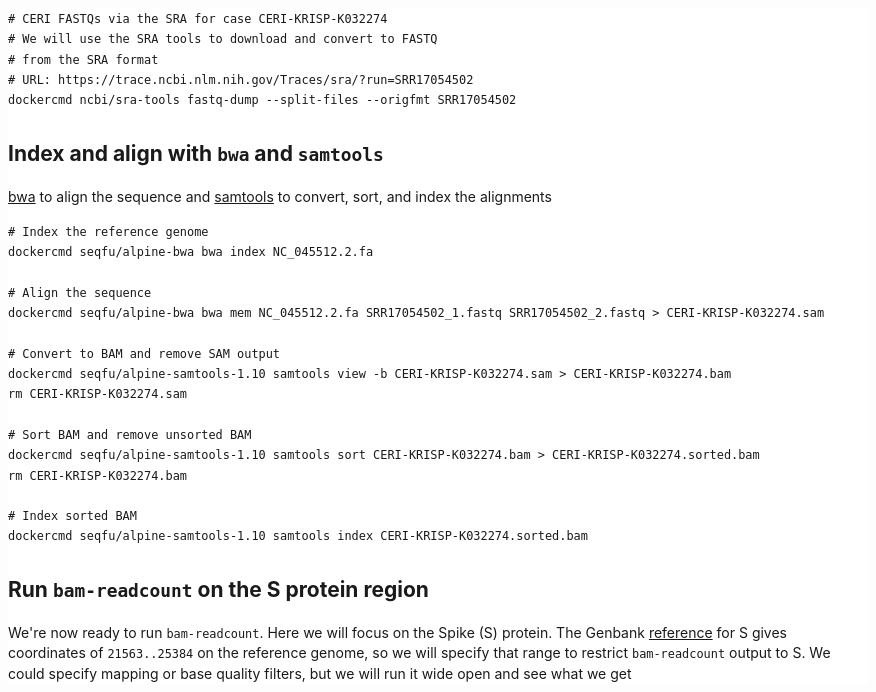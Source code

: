     # CERI FASTQs via the SRA for case CERI-KRISP-K032274
    # We will use the SRA tools to download and convert to FASTQ
    # from the SRA format
    # URL: https://trace.ncbi.nlm.nih.gov/Traces/sra/?run=SRR17054502
    dockercmd ncbi/sra-tools fastq-dump --split-files --origfmt SRR17054502


## Index and align with `bwa` and `samtools`

[bwa](https://github.com/lh3/bwa) to align the sequence and
[samtools](http://www.htslib.org/) to convert, sort, and index the alignments

    # Index the reference genome
    dockercmd seqfu/alpine-bwa bwa index NC_045512.2.fa

    # Align the sequence
    dockercmd seqfu/alpine-bwa bwa mem NC_045512.2.fa SRR17054502_1.fastq SRR17054502_2.fastq > CERI-KRISP-K032274.sam

    # Convert to BAM and remove SAM output
    dockercmd seqfu/alpine-samtools-1.10 samtools view -b CERI-KRISP-K032274.sam > CERI-KRISP-K032274.bam
    rm CERI-KRISP-K032274.sam 

    # Sort BAM and remove unsorted BAM
    dockercmd seqfu/alpine-samtools-1.10 samtools sort CERI-KRISP-K032274.bam > CERI-KRISP-K032274.sorted.bam
    rm CERI-KRISP-K032274.bam

    # Index sorted BAM
    dockercmd seqfu/alpine-samtools-1.10 samtools index CERI-KRISP-K032274.sorted.bam


## Run `bam-readcount` on the S protein region

We're now ready to run `bam-readcount`. Here we will focus on the Spike (S) protein. 
The Genbank [reference](https://www.ncbi.nlm.nih.gov/gene/43740568) for S gives 
coordinates of `21563..25384` on the reference genome, so we will specify that
range to restrict `bam-readcount` output to S. We could specify mapping or 
base quality filters, but we will run it wide open and see what we get
